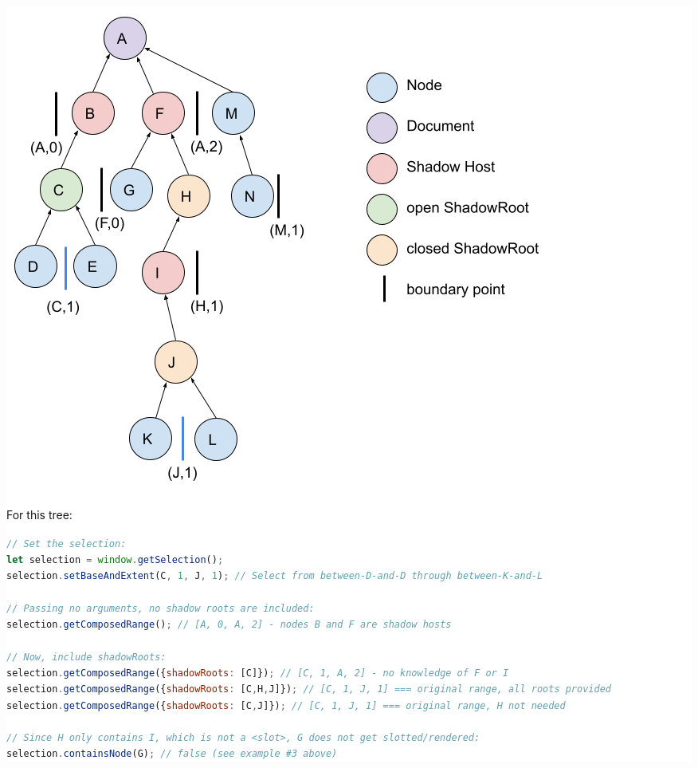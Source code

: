 ![Example node tree](tree1.png)

For this tree:

```javascript
// Set the selection:
let selection = window.getSelection();
selection.setBaseAndExtent(C, 1, J, 1); // Select from between-D-and-D through between-K-and-L

// Passing no arguments, no shadow roots are included:
selection.getComposedRange(); // [A, 0, A, 2] - nodes B and F are shadow hosts

// Now, include shadowRoots:
selection.getComposedRange({shadowRoots: [C]}); // [C, 1, A, 2] - no knowledge of F or I 
selection.getComposedRange({shadowRoots: [C,H,J]}); // [C, 1, J, 1] === original range, all roots provided
selection.getComposedRange({shadowRoots: [C,J]}); // [C, 1, J, 1] === original range, H not needed

// Since H only contains I, which is not a <slot>, G does not get slotted/rendered:
selection.containsNode(G); // false (see example #3 above)
```
